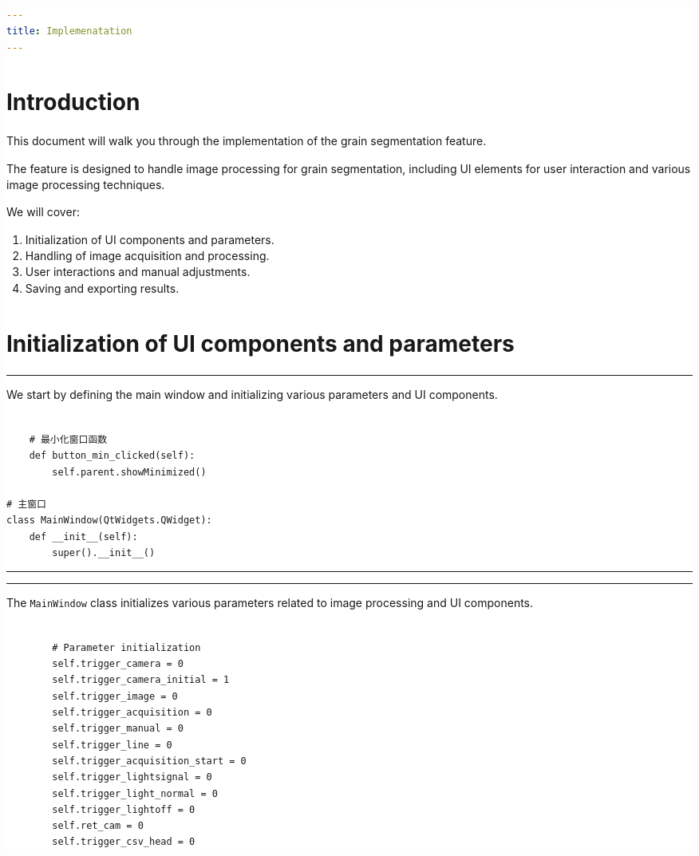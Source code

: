 ```yaml
---
title: Implemenatation
---
```

# Introduction

This document will walk you through the implementation of the grain segmentation feature.

The feature is designed to handle image processing for grain segmentation, including UI elements for user interaction and various image processing techniques.

We will cover:

1. Initialization of UI components and parameters.
2. Handling of image acquisition and processing.
3. User interactions and manual adjustments.
4. Saving and exporting results.

# Initialization of UI components and parameters

<SwmSnippet path="/griansegmentationV2.py" line="146">

---

We start by defining the main window and initializing various parameters and UI components.

```

    # 最小化窗口函数
    def button_min_clicked(self):
        self.parent.showMinimized()

# 主窗口
class MainWindow(QtWidgets.QWidget):
    def __init__(self):
        super().__init__()
```

---

</SwmSnippet>

<SwmSnippet path="/griansegmentationV2.py" line="155">

---

The <SwmToken path="/griansegmentationV2.py" pos="152:2:2" line-data="class MainWindow(QtWidgets.QWidget):">`MainWindow`</SwmToken> class initializes various parameters related to image processing and UI components.

```

        # Parameter initialization
        self.trigger_camera = 0
        self.trigger_camera_initial = 1
        self.trigger_image = 0
        self.trigger_acquisition = 0
        self.trigger_manual = 0
        self.trigger_line = 0
        self.trigger_acquisition_start = 0
        self.trigger_lightsignal = 0
        self.trigger_light_normal = 0
        self.trigger_lightoff = 0
        self.ret_cam = 0
        self.trigger_csv_head = 0
```
